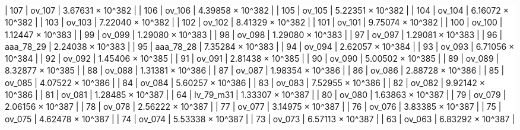 | 107 | ov_107 | 3.67631 × 10^382 |
| 106 | ov_106 | 4.39858 × 10^382 |
| 105 | ov_105 | 5.22351 × 10^382 |
| 104 | ov_104 | 6.16072 × 10^382 |
| 103 | ov_103 | 7.22040 × 10^382 |
| 102 | ov_102 | 8.41329 × 10^382 |
| 101 | ov_101 | 9.75074 × 10^382 |
| 100 | ov_100 | 1.12447 × 10^383 |
| 99 | ov_099 | 1.29080 × 10^383 |
| 98 | ov_098 | 1.29080 × 10^383 |
| 97 | ov_097 | 1.29081 × 10^383 |
| 96 | aaa_78_29 | 2.24038 × 10^383 |
| 95 | aaa_78_28 | 7.35284 × 10^383 |
| 94 | ov_094 | 2.62057 × 10^384 |
| 93 | ov_093 | 6.71056 × 10^384 |
| 92 | ov_092 | 1.45406 × 10^385 |
| 91 | ov_091 | 2.81438 × 10^385 |
| 90 | ov_090 | 5.00502 × 10^385 |
| 89 | ov_089 | 8.32877 × 10^385 |
| 88 | ov_088 | 1.31381 × 10^386 |
| 87 | ov_087 | 1.98354 × 10^386 |
| 86 | ov_086 | 2.88728 × 10^386 |
| 85 | ov_085 | 4.07522 × 10^386 |
| 84 | ov_084 | 5.60257 × 10^386 |
| 83 | ov_083 | 7.52955 × 10^386 |
| 82 | ov_082 | 9.92142 × 10^386 |
| 81 | ov_081 | 1.28485 × 10^387 |
| 64 | lv_79_m31 | 1.33307 × 10^387 |
| 80 | ov_080 | 1.63863 × 10^387 |
| 79 | ov_079 | 2.06156 × 10^387 |
| 78 | ov_078 | 2.56222 × 10^387 |
| 77 | ov_077 | 3.14975 × 10^387 |
| 76 | ov_076 | 3.83385 × 10^387 |
| 75 | ov_075 | 4.62478 × 10^387 |
| 74 | ov_074 | 5.53338 × 10^387 |
| 73 | ov_073 | 6.57113 × 10^387 |
| 63 | ov_063 | 6.83292 × 10^387 |